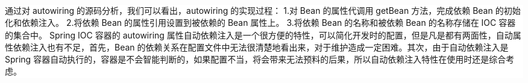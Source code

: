 通过对 autowiring 的源码分析，我们可以看出，autowiring 的实现过程： 1.对 Bean 的属性代调用 getBean 方法，完成依赖 Bean 的初始化和依赖注入。 2.将依赖 Bean 的属性引用设置到被依赖的 Bean 属性上。 3.将依赖 Bean 的名称和被依赖 Bean 的名称存储在 IOC 容器的集合中。 Spring IOC 容器的 autowiring 属性自动依赖注入是一个很方便的特性，可以简化开发时的配置，但是凡是都有两面性，自动属性依赖注入也有不足，首先，Bean 的依赖关系在配置文件中无法很清楚地看出来，对于维护造成一定困难。其次，由于自动依赖注入是 Spring 容器自动执行的，容器是不会智能判断的，如果配置不当，将会带来无法预料的后果，所以自动依赖注入特性在使用时还是综合考虑。

